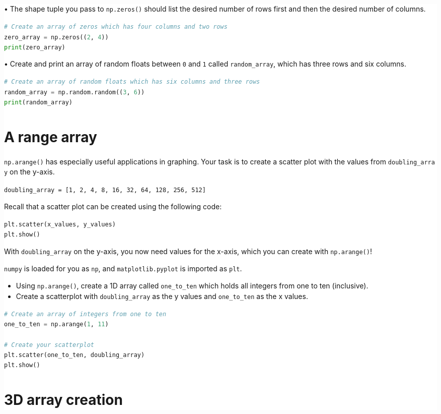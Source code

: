 • The shape tuple you pass to `np.zeros()` should list the desired number of rows first and then the desired number of columns.

```python
# Create an array of zeros which has four columns and two rows
zero_array = np.zeros((2, 4))
print(zero_array)
```

• Create and print an array of random floats between `0` and `1` called `random_array`, which has three rows and six columns.

```python
# Create an array of random floats which has six columns and three rows
random_array = np.random.random((3, 6))
print(random_array)
```

# **A range array**

`np.arange()` has especially useful applications in graphing. Your task is to create a scatter plot with the values from `doubling_array` on the y-axis.

```
doubling_array = [1, 2, 4, 8, 16, 32, 64, 128, 256, 512]

```

Recall that a scatter plot can be created using the following code:

```
plt.scatter(x_values, y_values)
plt.show()

```

With `doubling_array` on the y-axis, you now need values for the x-axis, which you can create with `np.arange()`!

`numpy` is loaded for you as `np`, and `matplotlib.pyplot` is imported as `plt`.

- Using `np.arange()`, create a 1D array called `one_to_ten` which holds all integers from one to ten (inclusive).
- Create a scatterplot with `doubling_array` as the y values and `one_to_ten` as the x values.

```python
# Create an array of integers from one to ten
one_to_ten = np.arange(1, 11)

# Create your scatterplot
plt.scatter(one_to_ten, doubling_array)
plt.show()
```

# **3D array creation**
